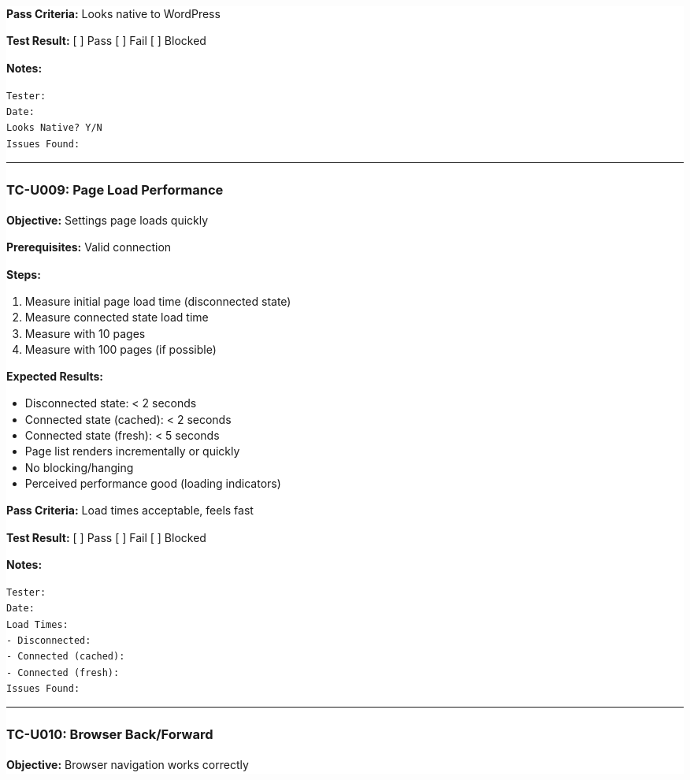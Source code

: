 **Pass Criteria:** Looks native to WordPress

**Test Result:** [ ] Pass [ ] Fail [ ] Blocked

**Notes:**

```
Tester:
Date:
Looks Native? Y/N
Issues Found:
```

---

### TC-U009: Page Load Performance

**Objective:** Settings page loads quickly

**Prerequisites:** Valid connection

**Steps:**

1. Measure initial page load time (disconnected state)
2. Measure connected state load time
3. Measure with 10 pages
4. Measure with 100 pages (if possible)

**Expected Results:**

- Disconnected state: < 2 seconds
- Connected state (cached): < 2 seconds
- Connected state (fresh): < 5 seconds
- Page list renders incrementally or quickly
- No blocking/hanging
- Perceived performance good (loading indicators)

**Pass Criteria:** Load times acceptable, feels fast

**Test Result:** [ ] Pass [ ] Fail [ ] Blocked

**Notes:**

```
Tester:
Date:
Load Times:
- Disconnected:
- Connected (cached):
- Connected (fresh):
Issues Found:
```

---

### TC-U010: Browser Back/Forward

**Objective:** Browser navigation works correctly
